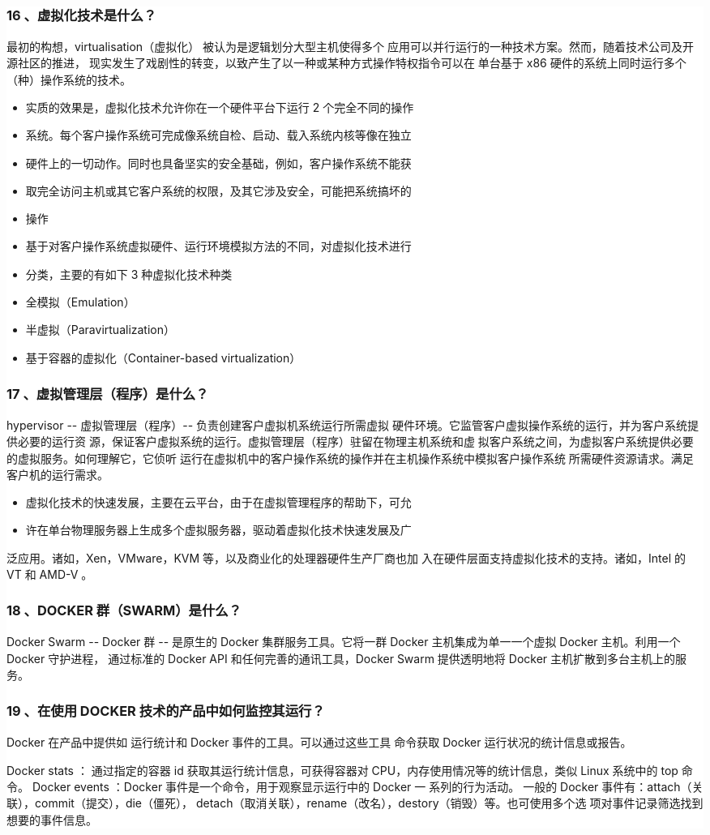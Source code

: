 ### 16 、虚拟化技术是什么？

最初的构想，virtualisation（虚拟化） 被认为是逻辑划分大型主机使得多个
应用可以并行运行的一种技术方案。然而，随着技术公司及开源社区的推进，
现实发生了戏剧性的转变，以致产生了以一种或某种方式操作特权指令可以在
单台基于 x86 硬件的系统上同时运行多个（种）操作系统的技术。

* 实质的效果是，虚拟化技术允许你在一个硬件平台下运行 2 个完全不同的操作

* 系统。每个客户操作系统可完成像系统自检、启动、载入系统内核等像在独立

* 硬件上的一切动作。同时也具备坚实的安全基础，例如，客户操作系统不能获

* 取完全访问主机或其它客户系统的权限，及其它涉及安全，可能把系统搞坏的

* 操作

* 基于对客户操作系统虚拟硬件、运行环境模拟方法的不同，对虚拟化技术进行

* 分类，主要的有如下 3 种虚拟化技术种类

* 全模拟（Emulation）
* 半虚拟（Paravirtualization）
* 基于容器的虚拟化（Container-based virtualization）

### 17 、虚拟管理层（程序）是什么？

hypervisor -- 虚拟管理层（程序）-- 负责创建客户虚拟机系统运行所需虚拟
硬件环境。它监管客户虚拟操作系统的运行，并为客户系统提供必要的运行资
源，保证客户虚拟系统的运行。虚拟管理层（程序）驻留在物理主机系统和虚
拟客户系统之间，为虚拟客户系统提供必要的虚拟服务。如何理解它，它侦听
运行在虚拟机中的客户操作系统的操作并在主机操作系统中模拟客户操作系统
所需硬件资源请求。满足客户机的运行需求。

* 虚拟化技术的快速发展，主要在云平台，由于在虚拟管理程序的帮助下，可允

* 许在单台物理服务器上生成多个虚拟服务器，驱动着虚拟化技术快速发展及广

泛应用。诸如，Xen，VMware，KVM 等，以及商业化的处理器硬件生产厂商也加
入在硬件层面支持虚拟化技术的支持。诸如，Intel 的 VT 和 AMD-V 。

### 18 、DOCKER 群（SWARM）是什么？

Docker Swarm -- Docker 群 -- 是原生的 Docker 集群服务工具。它将一群
Docker 主机集成为单一一个虚拟 Docker 主机。利用一个 Docker 守护进程，
通过标准的 Docker API 和任何完善的通讯工具，Docker Swarm 提供透明地将
Docker 主机扩散到多台主机上的服务。

### 19 、在使用 DOCKER 技术的产品中如何监控其运行？

Docker 在产品中提供如 运行统计和 Docker 事件的工具。可以通过这些工具
命令获取 Docker 运行状况的统计信息或报告。

Docker stats ： 通过指定的容器 id 获取其运行统计信息，可获得容器对
CPU，内存使用情况等的统计信息，类似 Linux 系统中的 top 命令。
Docker events ：Docker 事件是一个命令，用于观察显示运行中的 Docker 一
系列的行为活动。
一般的 Docker 事件有：attach（关联），commit（提交），die（僵死），
detach（取消关联），rename（改名），destory（销毁）等。也可使用多个选
项对事件记录筛选找到想要的事件信息。
